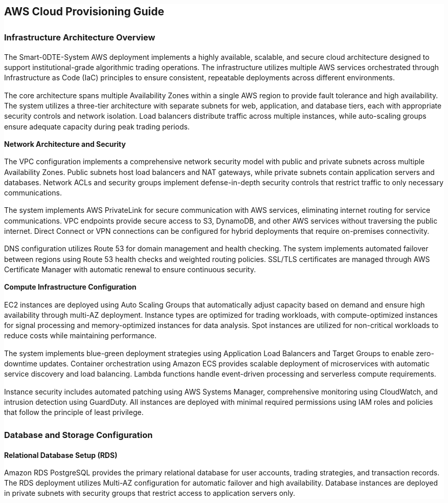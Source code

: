 
## AWS Cloud Provisioning Guide

### Infrastructure Architecture Overview

The Smart-0DTE-System AWS deployment implements a highly available, scalable, and secure cloud architecture designed to support institutional-grade algorithmic trading operations. The infrastructure utilizes multiple AWS services orchestrated through Infrastructure as Code (IaC) principles to ensure consistent, repeatable deployments across different environments.

The core architecture spans multiple Availability Zones within a single AWS region to provide fault tolerance and high availability. The system utilizes a three-tier architecture with separate subnets for web, application, and database tiers, each with appropriate security controls and network isolation. Load balancers distribute traffic across multiple instances, while auto-scaling groups ensure adequate capacity during peak trading periods.

**Network Architecture and Security**

The VPC configuration implements a comprehensive network security model with public and private subnets across multiple Availability Zones. Public subnets host load balancers and NAT gateways, while private subnets contain application servers and databases. Network ACLs and security groups implement defense-in-depth security controls that restrict traffic to only necessary communications.

The system implements AWS PrivateLink for secure communication with AWS services, eliminating internet routing for service communications. VPC endpoints provide secure access to S3, DynamoDB, and other AWS services without traversing the public internet. Direct Connect or VPN connections can be configured for hybrid deployments that require on-premises connectivity.

DNS configuration utilizes Route 53 for domain management and health checking. The system implements automated failover between regions using Route 53 health checks and weighted routing policies. SSL/TLS certificates are managed through AWS Certificate Manager with automatic renewal to ensure continuous security.

**Compute Infrastructure Configuration**

EC2 instances are deployed using Auto Scaling Groups that automatically adjust capacity based on demand and ensure high availability through multi-AZ deployment. Instance types are optimized for trading workloads, with compute-optimized instances for signal processing and memory-optimized instances for data analysis. Spot instances are utilized for non-critical workloads to reduce costs while maintaining performance.

The system implements blue-green deployment strategies using Application Load Balancers and Target Groups to enable zero-downtime updates. Container orchestration using Amazon ECS provides scalable deployment of microservices with automatic service discovery and load balancing. Lambda functions handle event-driven processing and serverless compute requirements.

Instance security includes automated patching using AWS Systems Manager, comprehensive monitoring using CloudWatch, and intrusion detection using GuardDuty. All instances are deployed with minimal required permissions using IAM roles and policies that follow the principle of least privilege.

### Database and Storage Configuration

**Relational Database Setup (RDS)**

Amazon RDS PostgreSQL provides the primary relational database for user accounts, trading strategies, and transaction records. The RDS deployment utilizes Multi-AZ configuration for automatic failover and high availability. Database instances are deployed in private subnets with security groups that restrict access to application servers only.
